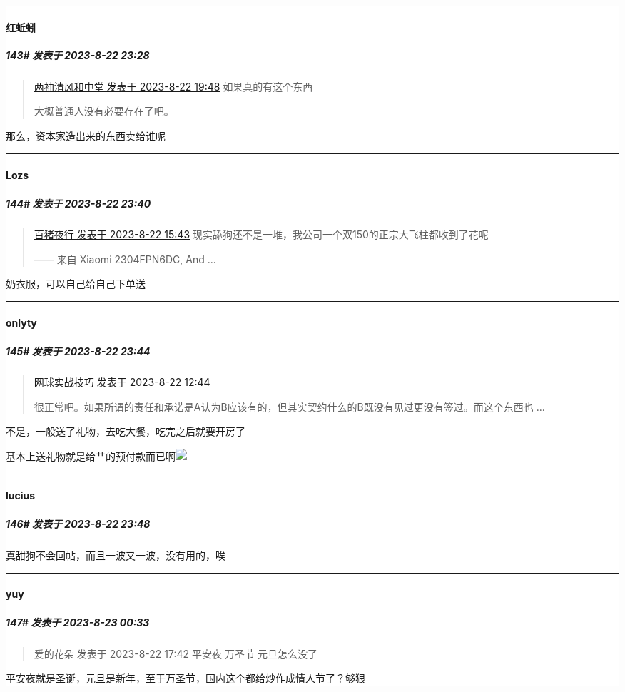 
*****

####  红蚯蚓  
##### 143#       发表于 2023-8-22 23:28

<blockquote><a href="httphttps://bbs.saraba1st.com/2b/forum.php?mod=redirect&amp;goto=findpost&amp;pid=62123995&amp;ptid=2149400" target="_blank">两袖清风和中堂 发表于 2023-8-22 19:48</a>
如果真的有这个东西

大概普通人没有必要存在了吧。</blockquote>
那么，资本家造出来的东西卖给谁呢


*****

####  Lozs  
##### 144#       发表于 2023-8-22 23:40

<blockquote><a href="httphttps://bbs.saraba1st.com/2b/forum.php?mod=redirect&amp;goto=findpost&amp;pid=62120969&amp;ptid=2149400" target="_blank">百猪夜行 发表于 2023-8-22 15:43</a>
现实舔狗还不是一堆，我公司一个双150的正宗大飞柱都收到了花呢

—— 来自 Xiaomi 2304FPN6DC, And ...</blockquote>
奶衣服，可以自己给自己下单送

*****

####  onlyty  
##### 145#       发表于 2023-8-22 23:44

<blockquote><a href="httphttps://bbs.saraba1st.com/2b/forum.php?mod=redirect&amp;goto=findpost&amp;pid=62118804&amp;ptid=2149400" target="_blank">网球实战技巧 发表于 2023-8-22 12:44</a>

很正常吧。如果所谓的责任和承诺是A认为B应该有的，但其实契约什么的B既没有见过更没有签过。而这个东西也 ...</blockquote>
不是，一般送了礼物，去吃大餐，吃完之后就要开房了

基本上送礼物就是给艹的预付款而已啊<img src="https://static.saraba1st.com/image/smiley/face2017/037.png" referrerpolicy="no-referrer">

*****

####  lucius  
##### 146#       发表于 2023-8-22 23:48

真甜狗不会回帖，而且一波又一波，没有用的，唉


*****

####  yuy  
##### 147#       发表于 2023-8-23 00:33

<blockquote>爱的花朵 发表于 2023-8-22 17:42
平安夜 万圣节 元旦怎么没了</blockquote>
平安夜就是圣诞，元旦是新年，至于万圣节，国内这个都给炒作成情人节了？够狠
